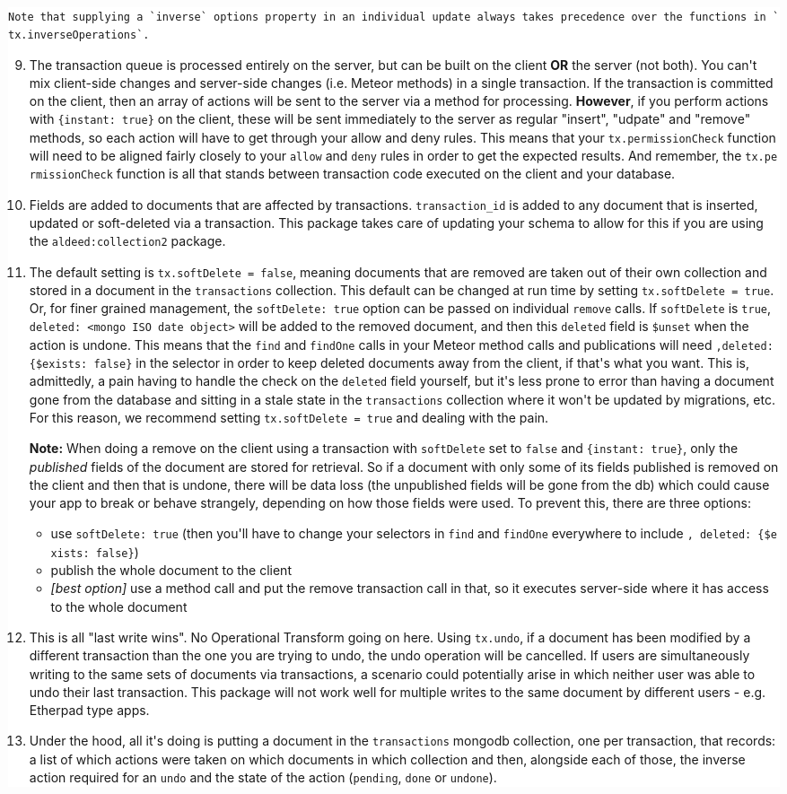 
	Note that supplying a `inverse` options property in an individual update always takes precedence over the functions in `tx.inverseOperations`. 

9. The transaction queue is processed entirely on the server, but can be built on the client __OR__ the server (not both).  You can't mix client-side changes and server-side changes (i.e. Meteor methods) in a single transaction. If the transaction is committed on the client, then an array of actions will be sent to the server via a method for processing. __However__, if you perform actions with `{instant: true}` on the client, these will be sent immediately to the server as regular "insert", "udpate" and "remove" methods, so each action will have to get through your allow and deny rules. This means that your `tx.permissionCheck` function will need to be aligned fairly closely to your `allow` and `deny` rules in order to get the expected results. And remember, the `tx.permissionCheck` function is all that stands between transaction code executed on the client and your database.

10. Fields are added to documents that are affected by transactions. `transaction_id` is added to any document that is inserted, updated or soft-deleted via a transaction. This package takes care of updating your schema to allow for this if you are using the `aldeed:collection2` package.

11. The default setting is `tx.softDelete = false`, meaning documents that are removed are taken out of their own collection and stored in a document in the `transactions` collection. This default can be changed at run time by setting `tx.softDelete = true`. Or, for finer grained management, the `softDelete: true` option can be passed on individual `remove` calls. If `softDelete` is `true`, `deleted: <mongo ISO date object>` will be added to the removed document, and then this `deleted` field is `$unset` when the action is undone. This means that the `find` and `findOne` calls in your Meteor method calls and publications will need `,deleted: {$exists: false}` in the selector in order to keep deleted documents away from the client, if that's what you want. This is, admittedly, a pain having to handle the check on the `deleted` field yourself, but it's less prone to error than having a document gone from the database and sitting in a stale state in the `transactions` collection where it won't be updated by migrations, etc. For this reason, we recommend setting `tx.softDelete = true` and dealing with the pain.

    __Note:__ When doing a remove on the client using a transaction with `softDelete` set to `false` and `{instant: true}`, only the _published_ fields of the document are stored for retrieval.  So if a document with only some of its fields published is removed on the client and then that is undone, there will be data loss (the unpublished fields will be gone from the db) which could cause your app to break or behave strangely, depending on how those fields were used.  To prevent this, there are three options:

	-	use `softDelete: true` (then you'll have to change your selectors in `find` and `findOne` everywhere to include `, deleted: {$exists: false}`)
	-	publish the whole document to the client
	-	_[best option]_ use a method call and put the remove transaction call in that, so it executes server-side where it has access to the whole document

12. This is all "last write wins". No Operational Transform going on here. Using `tx.undo`, if a document has been modified by a different transaction than the one you are trying to undo, the undo operation will be cancelled. If users are simultaneously writing to the same sets of documents via transactions, a scenario could potentially arise in which neither user was able to undo their last transaction. This package will not work well for multiple writes to the same document by different users - e.g. Etherpad type apps.

13. Under the hood, all it's doing is putting a document in the `transactions` mongodb collection, one per transaction, that records: a list of which actions were taken on which documents in which collection and then, alongside each of those, the inverse action required for an `undo` and the state of the action (`pending`, `done` or `undone`).
